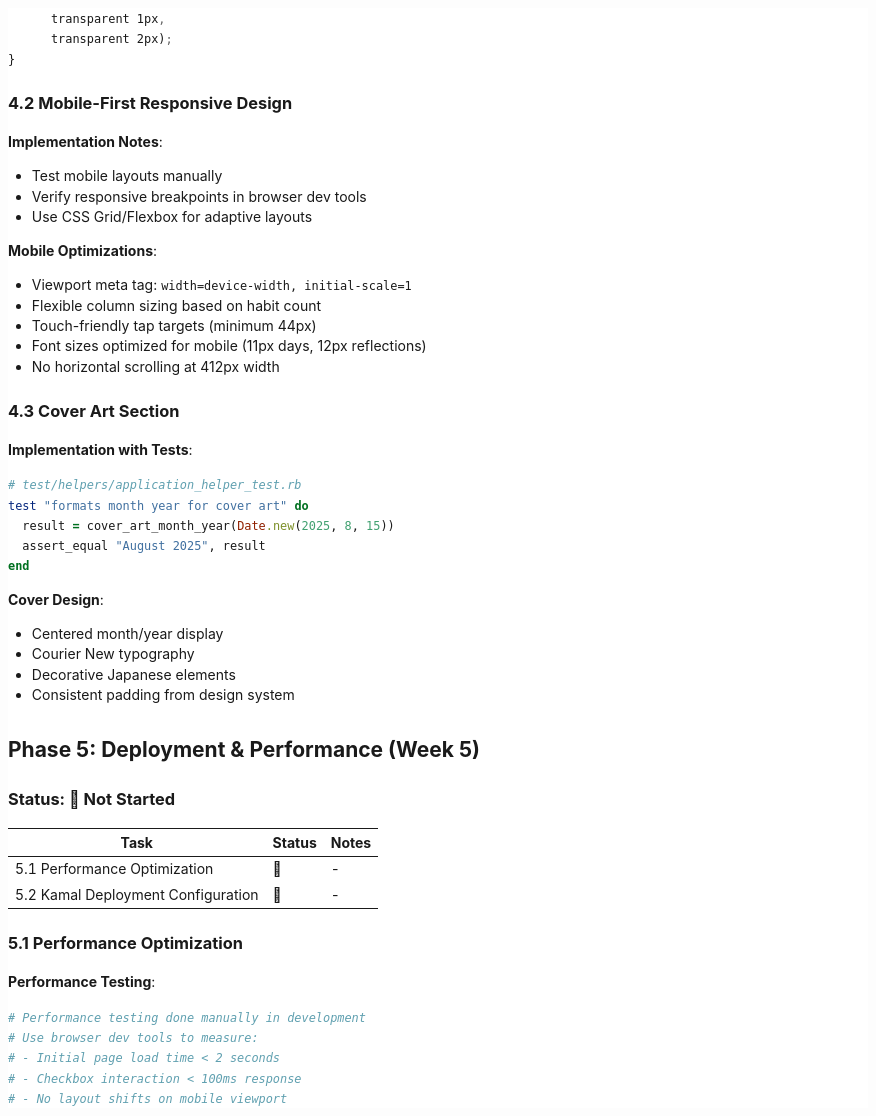 ```scss
      transparent 1px,
      transparent 2px);
}
```

### 4.2 Mobile-First Responsive Design
**Implementation Notes**:
- Test mobile layouts manually
- Verify responsive breakpoints in browser dev tools
- Use CSS Grid/Flexbox for adaptive layouts

**Mobile Optimizations**:
- Viewport meta tag: `width=device-width, initial-scale=1`
- Flexible column sizing based on habit count
- Touch-friendly tap targets (minimum 44px)
- Font sizes optimized for mobile (11px days, 12px reflections)
- No horizontal scrolling at 412px width

### 4.3 Cover Art Section
**Implementation with Tests**:
```ruby
# test/helpers/application_helper_test.rb
test "formats month year for cover art" do
  result = cover_art_month_year(Date.new(2025, 8, 15))
  assert_equal "August 2025", result
end
```

**Cover Design**:
- Centered month/year display
- Courier New typography
- Decorative Japanese elements
- Consistent padding from design system

## Phase 5: Deployment & Performance (Week 5)

### Status: 🔴 Not Started

| Task | Status | Notes |
|------|--------|-------|
| 5.1 Performance Optimization | 🔴 | - |
| 5.2 Kamal Deployment Configuration | 🔴 | - |

### 5.1 Performance Optimization
**Performance Testing**:
```ruby
# Performance testing done manually in development
# Use browser dev tools to measure:
# - Initial page load time < 2 seconds
# - Checkbox interaction < 100ms response
# - No layout shifts on mobile viewport
```
